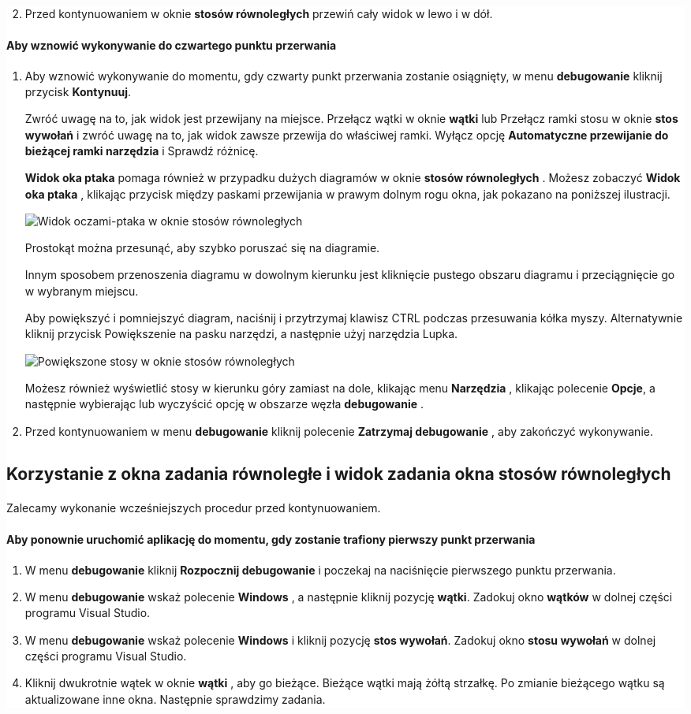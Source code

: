 2. Przed kontynuowaniem w oknie **stosów równoległych** przewiń cały widok w lewo i w dół.  
  
#### <a name="to-resume-execution-until-the-fourth-breakpoint"></a>Aby wznowić wykonywanie do czwartego punktu przerwania  
  
1. Aby wznowić wykonywanie do momentu, gdy czwarty punkt przerwania zostanie osiągnięty, w menu **debugowanie** kliknij przycisk **Kontynuuj**.  
  
     Zwróć uwagę na to, jak widok jest przewijany na miejsce. Przełącz wątki w oknie **wątki** lub Przełącz ramki stosu w oknie **stos wywołań** i zwróć uwagę na to, jak widok zawsze przewija do właściwej ramki. Wyłącz opcję **Automatyczne przewijanie do bieżącej ramki narzędzia** i Sprawdź różnicę.  
  
     **Widok oka ptaka** pomaga również w przypadku dużych diagramów w oknie **stosów równoległych** . Możesz zobaczyć **Widok oka ptaka** , klikając przycisk między paskami przewijania w prawym dolnym rogu okna, jak pokazano na poniższej ilustracji.  
  
     ![Widok oczami&#45;ptaka w oknie stosów równoległych](../debugger/media/pdb-walkthrough-5.png "PDB_Walkthrough_5")  
  
     Prostokąt można przesunąć, aby szybko poruszać się na diagramie.  
  
     Innym sposobem przenoszenia diagramu w dowolnym kierunku jest kliknięcie pustego obszaru diagramu i przeciągnięcie go w wybranym miejscu.  
  
     Aby powiększyć i pomniejszyć diagram, naciśnij i przytrzymaj klawisz CTRL podczas przesuwania kółka myszy. Alternatywnie kliknij przycisk Powiększenie na pasku narzędzi, a następnie użyj narzędzia Lupka.  
  
     ![Powiększone stosy w oknie stosów równoległych](../debugger/media/pdb-walkthrough-5a.png "PDB_Walkthrough_5A")  
  
     Możesz również wyświetlić stosy w kierunku góry zamiast na dole, klikając menu **Narzędzia** , klikając polecenie **Opcje**, a następnie wybierając lub wyczyścić opcję w obszarze węzła **debugowanie** .  
  
2. Przed kontynuowaniem w menu **debugowanie** kliknij polecenie **Zatrzymaj debugowanie** , aby zakończyć wykonywanie.  
  
## <a name="using-the-parallel-tasks-window-and-the-tasks-view-of-the-parallel-stacks-window"></a>Korzystanie z okna zadania równoległe i widok zadania okna stosów równoległych  
 Zalecamy wykonanie wcześniejszych procedur przed kontynuowaniem.  
  
#### <a name="to-restart-the-application-until-the-first-breakpoint-is-hit"></a>Aby ponownie uruchomić aplikację do momentu, gdy zostanie trafiony pierwszy punkt przerwania  
  
1. W menu **debugowanie** kliknij **Rozpocznij debugowanie** i poczekaj na naciśnięcie pierwszego punktu przerwania.  
  
2. W menu **debugowanie** wskaż polecenie **Windows** , a następnie kliknij pozycję **wątki**. Zadokuj okno **wątków** w dolnej części programu Visual Studio.  
  
3. W menu **debugowanie** wskaż polecenie **Windows** i kliknij pozycję **stos wywołań**. Zadokuj okno **stosu wywołań** w dolnej części programu Visual Studio.  
  
4. Kliknij dwukrotnie wątek w oknie **wątki** , aby go bieżące. Bieżące wątki mają żółtą strzałkę. Po zmianie bieżącego wątku są aktualizowane inne okna. Następnie sprawdzimy zadania.  
  